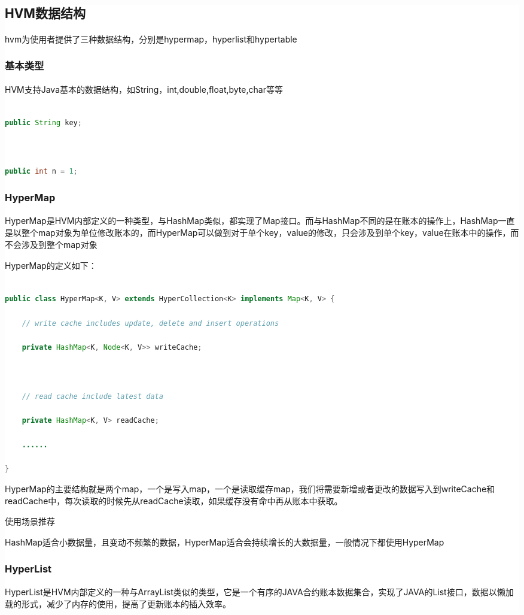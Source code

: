 ## HVM数据结构

hvm为使用者提供了三种数据结构，分别是hypermap，hyperlist和hypertable

### 基本类型

HVM支持Java基本的数据结构，如String，int,double,float,byte,char等等

```java

public String key;



public int n = 1;

```

### HyperMap

HyperMap是HVM内部定义的一种类型，与HashMap类似，都实现了Map接口。而与HashMap不同的是在账本的操作上，HashMap一直是以整个map对象为单位修改账本的，而HyperMap可以做到对于单个key，value的修改，只会涉及到单个key，value在账本中的操作，而不会涉及到整个map对象

HyperMap的定义如下：

```java

public class HyperMap<K, V> extends HyperCollection<K> implements Map<K, V> {

    // write cache includes update, delete and insert operations

    private HashMap<K, Node<K, V>> writeCache;



    // read cache include latest data

    private HashMap<K, V> readCache;

    ......

}

```

HyperMap的主要结构就是两个map，一个是写入map，一个是读取缓存map，我们将需要新增或者更改的数据写入到writeCache和readCache中，每次读取的时候先从readCache读取，如果缓存没有命中再从账本中获取。

使用场景推荐

HashMap适合小数据量，且变动不频繁的数据，HyperMap适合会持续增长的大数据量，一般情况下都使用HyperMap

### HyperList

HyperList是HVM内部定义的一种与ArrayList类似的类型，它是一个有序的JAVA合约账本数据集合，实现了JAVA的List接口，数据以懒加载的形式，减少了内存的使用，提高了更新账本的插入效率。
